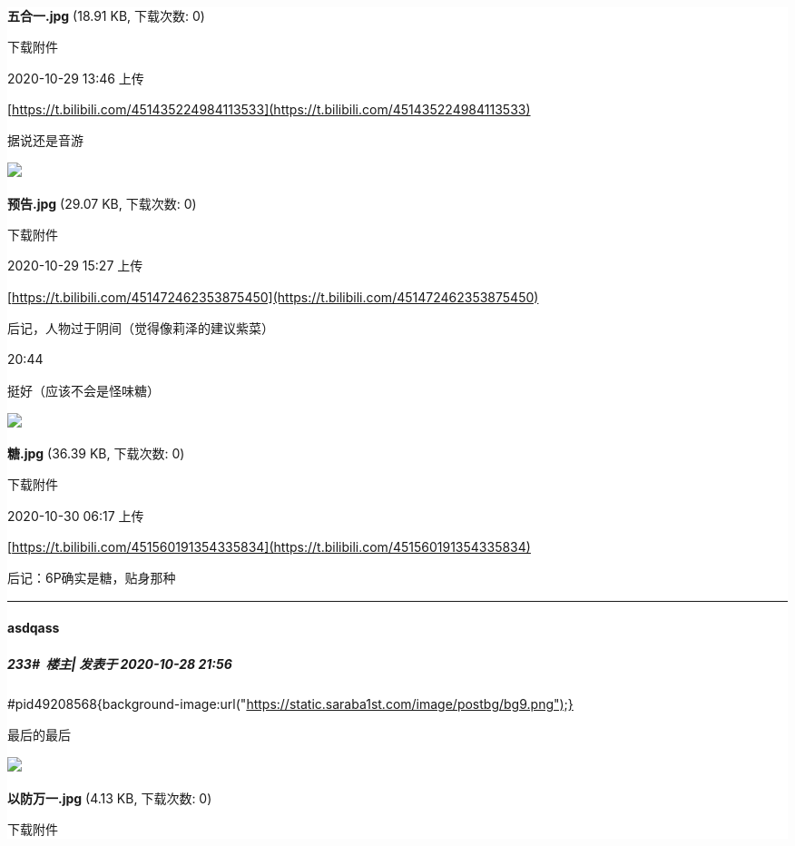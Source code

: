 
<strong>五合一.jpg</strong> (18.91 KB, 下载次数: 0)

下载附件

2020-10-29 13:46 上传


[https://t.bilibili.com/451435224984113533](https://t.bilibili.com/451435224984113533)


据说还是音游

<img src="https://img.saraba1st.com/forum/202010/29/152754q3c2e302e6dd087y.jpg" referrerpolicy="no-referrer">


<strong>预告.jpg</strong> (29.07 KB, 下载次数: 0)

下载附件

2020-10-29 15:27 上传


[https://t.bilibili.com/451472462353875450](https://t.bilibili.com/451472462353875450)


后记，人物过于阴间（觉得像莉泽的建议紫菜）


20:44

挺好（应该不会是怪味糖）

<img src="https://img.saraba1st.com/forum/202010/30/061731f77w564fo992iije.jpg" referrerpolicy="no-referrer">


<strong>糖.jpg</strong> (36.39 KB, 下载次数: 0)

下载附件

2020-10-30 06:17 上传


[https://t.bilibili.com/451560191354335834](https://t.bilibili.com/451560191354335834)


后记：6P确实是糖，贴身那种


-----

####  asdqass  
##### 233#         楼主| 发表于 2020-10-28 21:56


#pid49208568{background-image:url("https://static.saraba1st.com/image/postbg/bg9.png");}


最后的最后

<img src="https://img.saraba1st.com/forum/202010/28/215545eqm16q14l9q4ul0b.jpg" referrerpolicy="no-referrer">


<strong>以防万一.jpg</strong> (4.13 KB, 下载次数: 0)

下载附件
